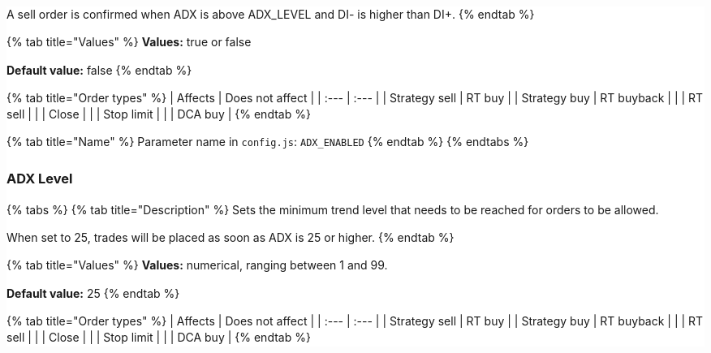 A sell order is confirmed when ADX is above ADX\_LEVEL and DI- is higher than DI+.
{% endtab %}

{% tab title="Values" %}
**Values:** true or false

**Default value:** false
{% endtab %}

{% tab title="Order types" %}
| Affects | Does not affect |
| :--- | :--- |
| Strategy sell | RT buy |
| Strategy buy | RT buyback |
|  | RT sell |
|  | Close |
|  | Stop limit |
|  | DCA buy |
{% endtab %}

{% tab title="Name" %}
Parameter name in `config.js`: `ADX_ENABLED`
{% endtab %}
{% endtabs %}

### ADX Level

{% tabs %}
{% tab title="Description" %}
Sets the minimum trend level that needs to be reached for orders to be allowed.

When set to 25, trades will be placed as soon as ADX is 25 or higher.
{% endtab %}

{% tab title="Values" %}
**Values:** numerical, ranging between 1 and 99.

**Default value:** 25
{% endtab %}

{% tab title="Order types" %}
| Affects | Does not affect |
| :--- | :--- |
| Strategy sell | RT buy |
| Strategy buy | RT buyback |
|  | RT sell |
|  | Close |
|  | Stop limit |
|  | DCA buy |
{% endtab %}
